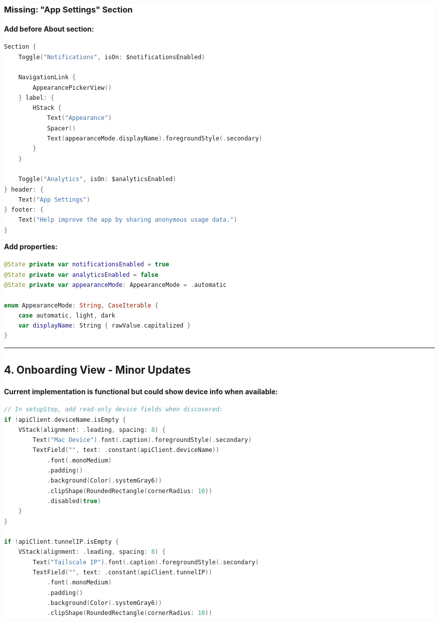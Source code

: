 ### Missing: "App Settings" Section

**Add before About section:**
```swift
Section {
    Toggle("Notifications", isOn: $notificationsEnabled)

    NavigationLink {
        AppearancePickerView()
    } label: {
        HStack {
            Text("Appearance")
            Spacer()
            Text(appearanceMode.displayName).foregroundStyle(.secondary)
        }
    }

    Toggle("Analytics", isOn: $analyticsEnabled)
} header: {
    Text("App Settings")
} footer: {
    Text("Help improve the app by sharing anonymous usage data.")
}
```

**Add properties:**
```swift
@State private var notificationsEnabled = true
@State private var analyticsEnabled = false
@State private var appearanceMode: AppearanceMode = .automatic

enum AppearanceMode: String, CaseIterable {
    case automatic, light, dark
    var displayName: String { rawValue.capitalized }
}
```

---

## 4. Onboarding View - Minor Updates

**Current implementation is functional but could show device info when available:**

```swift
// In setupStep, add read-only device fields when discovered:
if !apiClient.deviceName.isEmpty {
    VStack(alignment: .leading, spacing: 8) {
        Text("Mac Device").font(.caption).foregroundStyle(.secondary)
        TextField("", text: .constant(apiClient.deviceName))
            .font(.monoMedium)
            .padding()
            .background(Color(.systemGray6))
            .clipShape(RoundedRectangle(cornerRadius: 10))
            .disabled(true)
    }
}

if !apiClient.tunnelIP.isEmpty {
    VStack(alignment: .leading, spacing: 8) {
        Text("Tailscale IP").font(.caption).foregroundStyle(.secondary)
        TextField("", text: .constant(apiClient.tunnelIP))
            .font(.monoMedium)
            .padding()
            .background(Color(.systemGray6))
            .clipShape(RoundedRectangle(cornerRadius: 10))
```